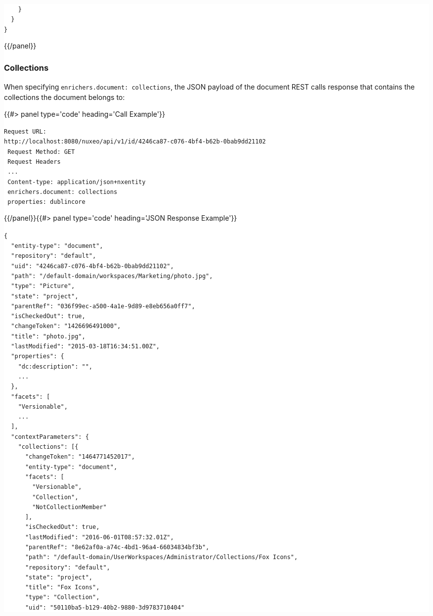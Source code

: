 ```
    }
  }
}
```

{{/panel}}

### Collections

When specifying `enrichers.document: collections`, the JSON payload of the document REST calls response that contains the collections the document belongs to:

{{#> panel type='code' heading='Call Example'}}

```
Request URL:
http://localhost:8080/nuxeo/api/v1/id/4246ca87-c076-4bf4-b62b-0bab9dd21102
 Request Method: GET
 Request Headers
 ...
 Content-type: application/json+nxentity
 enrichers.document: collections
 properties: dublincore
```

{{/panel}}{{#> panel type='code' heading='JSON Response Example'}}

```
{
  "entity-type": "document",
  "repository": "default",
  "uid": "4246ca87-c076-4bf4-b62b-0bab9dd21102",
  "path": "/default-domain/workspaces/Marketing/photo.jpg",
  "type": "Picture",
  "state": "project",
  "parentRef": "036f99ec-a500-4a1e-9d89-e8eb656a0ff7",
  "isCheckedOut": true,
  "changeToken": "1426696491000",
  "title": "photo.jpg",
  "lastModified": "2015-03-18T16:34:51.00Z",
  "properties": {
    "dc:description": "",
    ...
  },
  "facets": [
    "Versionable",
    ...
  ],
  "contextParameters": {
    "collections": [{
      "changeToken": "1464771452017",
      "entity-type": "document",
      "facets": [
        "Versionable",
        "Collection",
        "NotCollectionMember"
      ],
      "isCheckedOut": true,
      "lastModified": "2016-06-01T08:57:32.01Z",
      "parentRef": "8e62af0a-a74c-4bd1-96a4-66034834bf3b",
      "path": "/default-domain/UserWorkspaces/Administrator/Collections/Fox Icons",
      "repository": "default",
      "state": "project",
      "title": "Fox Icons",
      "type": "Collection",
      "uid": "50110ba5-b129-40b2-9880-3d9783710404"
```